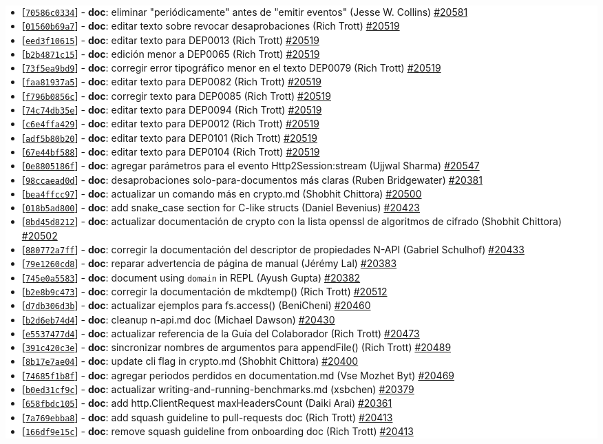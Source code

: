 * [[`70586c0334`](https://github.com/nodejs/node/commit/70586c0334)] - **doc**: eliminar "periódicamente" antes de "emitir eventos" (Jesse W. Collins) [#20581](https://github.com/nodejs/node/pull/20581)
* [[`01560b69a7`](https://github.com/nodejs/node/commit/01560b69a7)] - **doc**: editar texto sobre revocar desaprobaciones (Rich Trott) [#20519](https://github.com/nodejs/node/pull/20519)
* [[`eed3f10615`](https://github.com/nodejs/node/commit/eed3f10615)] - **doc**: editar texto para DEP0013 (Rich Trott) [#20519](https://github.com/nodejs/node/pull/20519)
* [[`b2b4871c15`](https://github.com/nodejs/node/commit/b2b4871c15)] - **doc**: edición menor a DEP0065 (Rich Trott) [#20519](https://github.com/nodejs/node/pull/20519)
* [[`73f5ea9bd9`](https://github.com/nodejs/node/commit/73f5ea9bd9)] - **doc**: corregir error tipográfico menor en el texto DEP0079 (Rich Trott) [#20519](https://github.com/nodejs/node/pull/20519)
* [[`faa81937a5`](https://github.com/nodejs/node/commit/faa81937a5)] - **doc**: editar texto para DEP0082 (Rich Trott) [#20519](https://github.com/nodejs/node/pull/20519)
* [[`f796b0856c`](https://github.com/nodejs/node/commit/f796b0856c)] - **doc**: corregir texto para DEP0085 (Rich Trott) [#20519](https://github.com/nodejs/node/pull/20519)
* [[`74c74db35e`](https://github.com/nodejs/node/commit/74c74db35e)] - **doc**: editar texto para DEP0094 (Rich Trott) [#20519](https://github.com/nodejs/node/pull/20519)
* [[`c6e4ffa429`](https://github.com/nodejs/node/commit/c6e4ffa429)] - **doc**: editar texto para DEP0012 (Rich Trott) [#20519](https://github.com/nodejs/node/pull/20519)
* [[`adf5b80b20`](https://github.com/nodejs/node/commit/adf5b80b20)] - **doc**: editar texto para DEP0101 (Rich Trott) [#20519](https://github.com/nodejs/node/pull/20519)
* [[`67e44bf588`](https://github.com/nodejs/node/commit/67e44bf588)] - **doc**: editar texto para DEP0104 (Rich Trott) [#20519](https://github.com/nodejs/node/pull/20519)
* [[`0e8805186f`](https://github.com/nodejs/node/commit/0e8805186f)] - **doc**: agregar parámetros para el evento Http2Session:stream (Ujjwal Sharma) [#20547](https://github.com/nodejs/node/pull/20547)
* [[`98ccaead0d`](https://github.com/nodejs/node/commit/98ccaead0d)] - **doc**: desaprobaciones solo-para-documentos más claras (Ruben Bridgewater) [#20381](https://github.com/nodejs/node/pull/20381)
* [[`bea4ffcc97`](https://github.com/nodejs/node/commit/bea4ffcc97)] - **doc**: actualizar un comando más en crypto.md (Shobhit Chittora) [#20500](https://github.com/nodejs/node/pull/20500)
* [[`018b5ad800`](https://github.com/nodejs/node/commit/018b5ad800)] - **doc**: add snake\_case section for C-like structs (Daniel Bevenius) [#20423](https://github.com/nodejs/node/pull/20423)
* [[`8bd45d8212`](https://github.com/nodejs/node/commit/8bd45d8212)] - **doc**: actualizar documentación de crypto con la lista openssl de algoritmos de cifrado (Shobhit Chittora) [#20502](https://github.com/nodejs/node/pull/20502)
* [[`880772a7ff`](https://github.com/nodejs/node/commit/880772a7ff)] - **doc**: corregir la documentación del descriptor de propiedades N-API (Gabriel Schulhof) [#20433](https://github.com/nodejs/node/pull/20433)
* [[`79e1260cd8`](https://github.com/nodejs/node/commit/79e1260cd8)] - **doc**: reparar advertencia de página de manual (Jérémy Lal) [#20383](https://github.com/nodejs/node/pull/20383)
* [[`745e0a5583`](https://github.com/nodejs/node/commit/745e0a5583)] - **doc**: document using `domain` in REPL (Ayush Gupta) [#20382](https://github.com/nodejs/node/pull/20382)
* [[`b2e8b9c473`](https://github.com/nodejs/node/commit/b2e8b9c473)] - **doc**: corregir la documentación de mkdtemp() (Rich Trott) [#20512](https://github.com/nodejs/node/pull/20512)
* [[`d7db306d3b`](https://github.com/nodejs/node/commit/d7db306d3b)] - **doc**: actualizar ejemplos para fs.access() (BeniCheni) [#20460](https://github.com/nodejs/node/pull/20460)
* [[`b2d6eb74d4`](https://github.com/nodejs/node/commit/b2d6eb74d4)] - **doc**: cleanup n-api.md doc (Michael Dawson) [#20430](https://github.com/nodejs/node/pull/20430)
* [[`e5537477d4`](https://github.com/nodejs/node/commit/e5537477d4)] - **doc**: actualizar referencia de la Guía del Colaborador (Rich Trott) [#20473](https://github.com/nodejs/node/pull/20473)
* [[`391c420c3e`](https://github.com/nodejs/node/commit/391c420c3e)] - **doc**: sincronizar nombres de argumentos para appendFile() (Rich Trott) [#20489](https://github.com/nodejs/node/pull/20489)
* [[`8b17e7ae04`](https://github.com/nodejs/node/commit/8b17e7ae04)] - **doc**: update cli flag in crypto.md (Shobhit Chittora) [#20400](https://github.com/nodejs/node/pull/20400)
* [[`74685f1b8f`](https://github.com/nodejs/node/commit/74685f1b8f)] - **doc**: agregar periodos perdidos en documentation.md (Vse Mozhet Byt) [#20469](https://github.com/nodejs/node/pull/20469)
* [[`b0ed31cf9c`](https://github.com/nodejs/node/commit/b0ed31cf9c)] - **doc**: actualizar writing-and-running-benchmarks.md (xsbchen) [#20379](https://github.com/nodejs/node/pull/20379)
* [[`658fbdc105`](https://github.com/nodejs/node/commit/658fbdc105)] - **doc**: add http.ClientRequest maxHeadersCount (Daiki Arai) [#20361](https://github.com/nodejs/node/pull/20361)
* [[`7a769ebba8`](https://github.com/nodejs/node/commit/7a769ebba8)] - **doc**: add squash guideline to pull-requests doc (Rich Trott) [#20413](https://github.com/nodejs/node/pull/20413)
* [[`166df9e15c`](https://github.com/nodejs/node/commit/166df9e15c)] - **doc**: remove squash guideline from onboarding doc (Rich Trott) [#20413](https://github.com/nodejs/node/pull/20413)